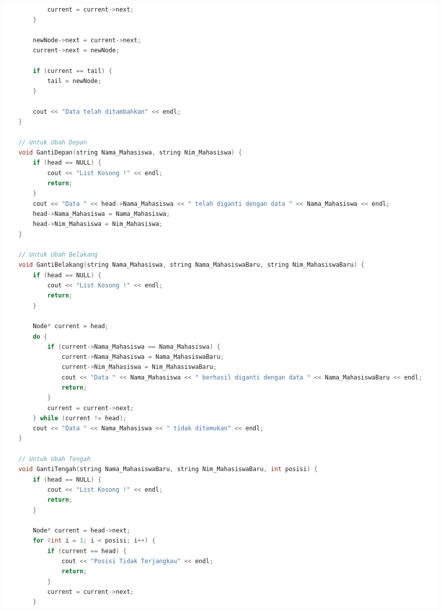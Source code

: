 ```C++
            current = current->next;
        }

        newNode->next = current->next;
        current->next = newNode;

        if (current == tail) {
            tail = newNode;
        }

        cout << "Data telah ditambahkan" << endl;
    }

    // Untuk Ubah Depan
    void GantiDepan(string Nama_Mahasiswa, string Nim_Mahasiswa) {
        if (head == NULL) {
            cout << "List Kosong !" << endl;
            return;
        }
        cout << "Data " << head->Nama_Mahasiswa << " telah diganti dengan data " << Nama_Mahasiswa << endl;
        head->Nama_Mahasiswa = Nama_Mahasiswa;
        head->Nim_Mahasiswa = Nim_Mahasiswa;
    }

    // Untuk Ubah Belakang
    void GantiBelakang(string Nama_Mahasiswa, string Nama_MahasiswaBaru, string Nim_MahasiswaBaru) {
        if (head == NULL) {
            cout << "List Kosong !" << endl;
            return;
        }

        Node* current = head;
        do {
            if (current->Nama_Mahasiswa == Nama_Mahasiswa) {
                current->Nama_Mahasiswa = Nama_MahasiswaBaru;
                current->Nim_Mahasiswa = Nim_MahasiswaBaru;
                cout << "Data " << Nama_Mahasiswa << " berhasil diganti dengan data " << Nama_MahasiswaBaru << endl;
                return;
            }
            current = current->next;
        } while (current != head);
        cout << "Data " << Nama_Mahasiswa << " tidak ditemukan" << endl;
    }

    // Untuk Ubah Tengah
    void GantiTengah(string Nama_MahasiswaBaru, string Nim_MahasiswaBaru, int posisi) {
        if (head == NULL) {
            cout << "List Kosong !" << endl;
            return;
        }

        Node* current = head->next;
        for (int i = 1; i < posisi; i++) {
            if (current == head) {
                cout << "Posisi Tidak Terjangkau" << endl;
                return;
            }
            current = current->next;
        }
```